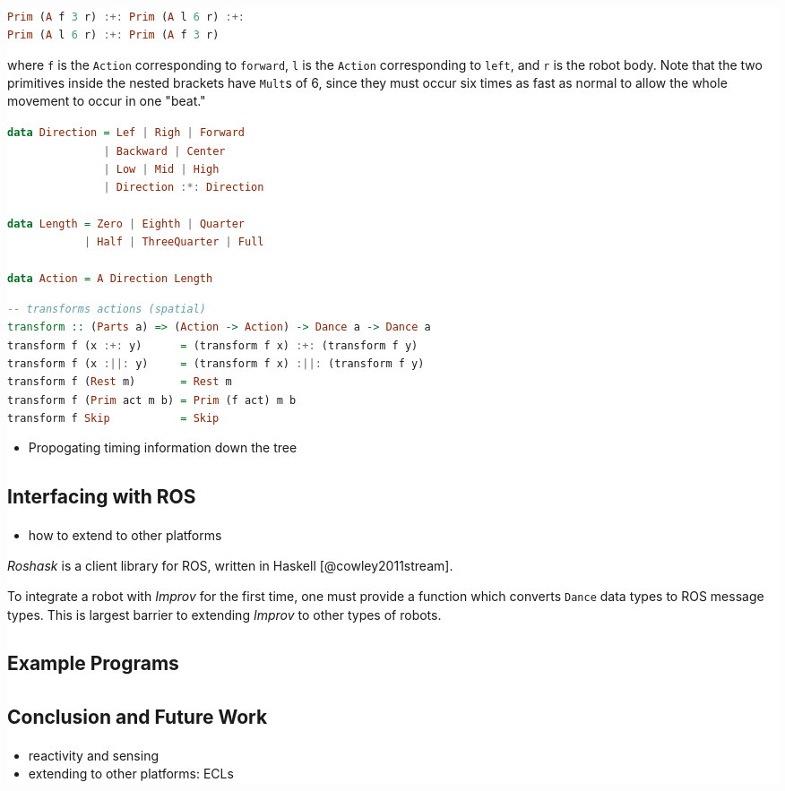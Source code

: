 ```haskell
Prim (A f 3 r) :+: Prim (A l 6 r) :+: 
Prim (A l 6 r) :+: Prim (A f 3 r)
```

where `f` is the `Action` corresponding to `forward`, `l` is the `Action`
corresponding to `left`, and `r` is the robot body. Note that the two primitives
inside the nested brackets have `Mult`s of 6, since they must occur six times as
fast as normal to allow the whole movement to occur in one "beat."







```haskell 
data Direction = Lef | Righ | Forward
               | Backward | Center
               | Low | Mid | High
               | Direction :*: Direction
               
data Length = Zero | Eighth | Quarter 
            | Half | ThreeQuarter | Full

data Action = A Direction Length
```

```haskell
-- transforms actions (spatial)
transform :: (Parts a) => (Action -> Action) -> Dance a -> Dance a
transform f (x :+: y)      = (transform f x) :+: (transform f y)
transform f (x :||: y)     = (transform f x) :||: (transform f y)
transform f (Rest m)       = Rest m
transform f (Prim act m b) = Prim (f act) m b
transform f Skip           = Skip
```

- Propogating timing information down the tree


Interfacing with ROS 
------------------

- how to extend to other platforms

*Roshask* is a client library for ROS, written in Haskell [@cowley2011stream].

To integrate a robot with *Improv* for the first time, one must provide a
function which converts `Dance` data types to ROS message types. This is largest
barrier to extending *Improv* to other types of robots.


Example Programs
----------------


Conclusion and Future Work
-----------

- reactivity and sensing
- extending to other platforms: ECLs
